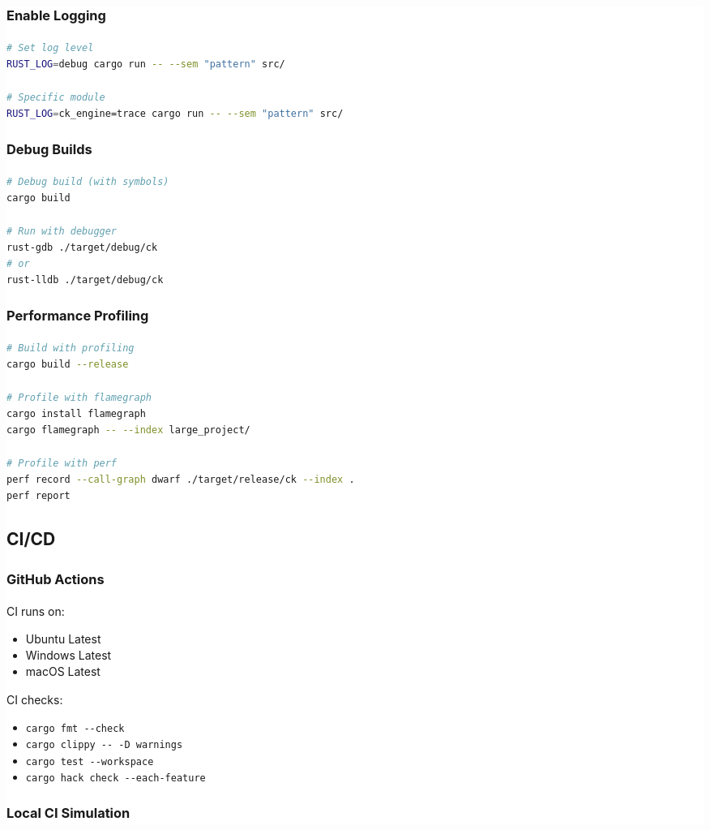 ### Enable Logging

```bash
# Set log level
RUST_LOG=debug cargo run -- --sem "pattern" src/

# Specific module
RUST_LOG=ck_engine=trace cargo run -- --sem "pattern" src/
```

### Debug Builds

```bash
# Debug build (with symbols)
cargo build

# Run with debugger
rust-gdb ./target/debug/ck
# or
rust-lldb ./target/debug/ck
```

### Performance Profiling

```bash
# Build with profiling
cargo build --release

# Profile with flamegraph
cargo install flamegraph
cargo flamegraph -- --index large_project/

# Profile with perf
perf record --call-graph dwarf ./target/release/ck --index .
perf report
```

## CI/CD

### GitHub Actions

CI runs on:
- Ubuntu Latest
- Windows Latest
- macOS Latest

CI checks:
- `cargo fmt --check`
- `cargo clippy -- -D warnings`
- `cargo test --workspace`
- `cargo hack check --each-feature`

### Local CI Simulation

